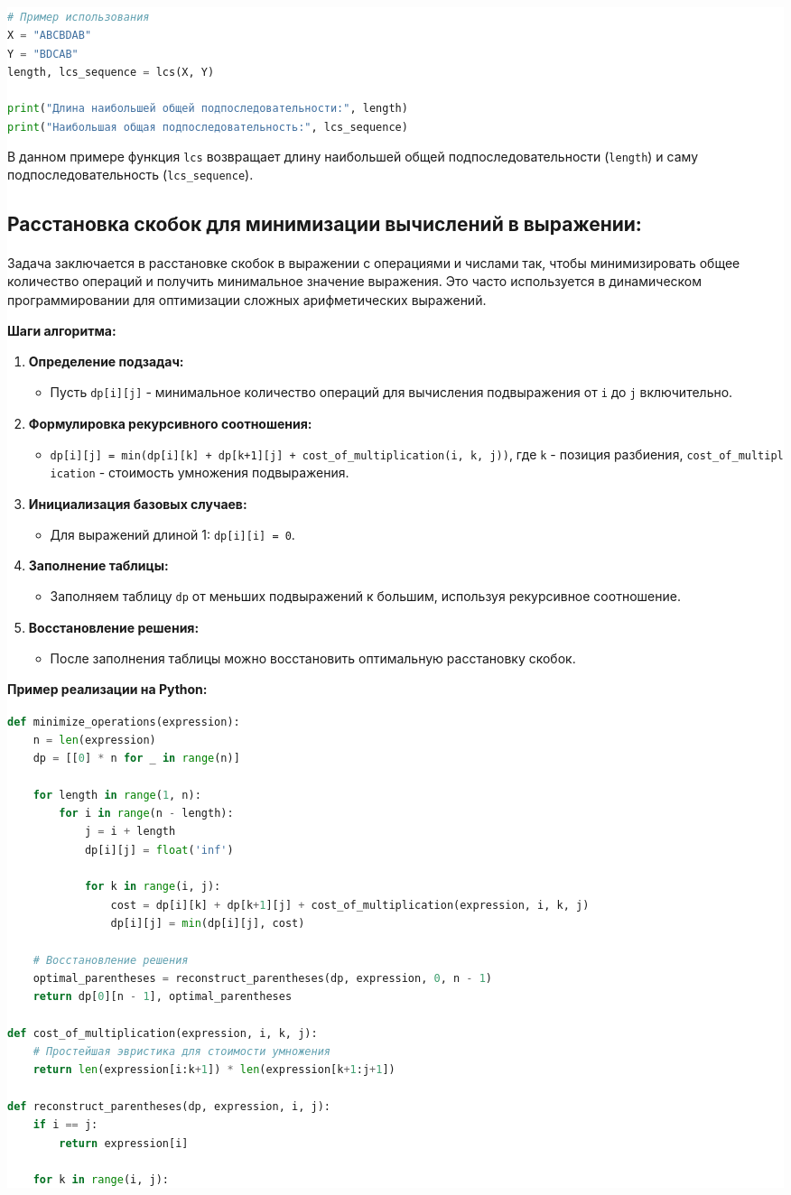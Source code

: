 ```py
# Пример использования
X = "ABCBDAB"
Y = "BDCAB"
length, lcs_sequence = lcs(X, Y)

print("Длина наибольшей общей подпоследовательности:", length)
print("Наибольшая общая подпоследовательность:", lcs_sequence)
```

В данном примере функция `lcs` возвращает длину наибольшей общей подпоследовательности (`length`) и саму подпоследовательность (`lcs_sequence`).

## **Расстановка скобок для минимизации вычислений в выражении:**

Задача заключается в расстановке скобок в выражении с операциями и числами так, чтобы минимизировать общее количество операций и получить минимальное значение выражения. Это часто используется в динамическом программировании для оптимизации сложных арифметических выражений.

**Шаги алгоритма:**

1. **Определение подзадач:**
   - Пусть `dp[i][j]` - минимальное количество операций для вычисления подвыражения от `i` до `j` включительно.

2. **Формулировка рекурсивного соотношения:**
   - `dp[i][j] = min(dp[i][k] + dp[k+1][j] + cost_of_multiplication(i, k, j))`, где `k` - позиция разбиения, `cost_of_multiplication` - стоимость умножения подвыражения.

3. **Инициализация базовых случаев:**
   - Для выражений длиной 1: `dp[i][i] = 0`.

4. **Заполнение таблицы:**
   - Заполняем таблицу `dp` от меньших подвыражений к большим, используя рекурсивное соотношение.

5. **Восстановление решения:**
   - После заполнения таблицы можно восстановить оптимальную расстановку скобок.

**Пример реализации на Python:**

```py
def minimize_operations(expression):
    n = len(expression)
    dp = [[0] * n for _ in range(n)]

    for length in range(1, n):
        for i in range(n - length):
            j = i + length
            dp[i][j] = float('inf')

            for k in range(i, j):
                cost = dp[i][k] + dp[k+1][j] + cost_of_multiplication(expression, i, k, j)
                dp[i][j] = min(dp[i][j], cost)

    # Восстановление решения
    optimal_parentheses = reconstruct_parentheses(dp, expression, 0, n - 1)
    return dp[0][n - 1], optimal_parentheses

def cost_of_multiplication(expression, i, k, j):
    # Простейшая эвристика для стоимости умножения
    return len(expression[i:k+1]) * len(expression[k+1:j+1])

def reconstruct_parentheses(dp, expression, i, j):
    if i == j:
        return expression[i]
    
    for k in range(i, j):
```